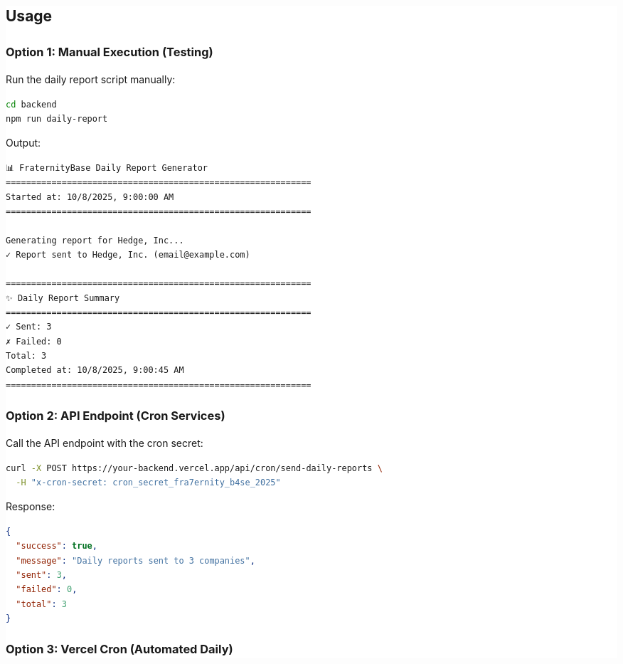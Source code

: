 
## Usage

### Option 1: Manual Execution (Testing)

Run the daily report script manually:

```bash
cd backend
npm run daily-report
```

Output:
```
📊 FraternityBase Daily Report Generator
============================================================
Started at: 10/8/2025, 9:00:00 AM
============================================================

Generating report for Hedge, Inc...
✓ Report sent to Hedge, Inc. (email@example.com)

============================================================
✨ Daily Report Summary
============================================================
✓ Sent: 3
✗ Failed: 0
Total: 3
Completed at: 10/8/2025, 9:00:45 AM
============================================================
```

### Option 2: API Endpoint (Cron Services)

Call the API endpoint with the cron secret:

```bash
curl -X POST https://your-backend.vercel.app/api/cron/send-daily-reports \
  -H "x-cron-secret: cron_secret_fra7ernity_b4se_2025"
```

Response:
```json
{
  "success": true,
  "message": "Daily reports sent to 3 companies",
  "sent": 3,
  "failed": 0,
  "total": 3
}
```

### Option 3: Vercel Cron (Automated Daily)
